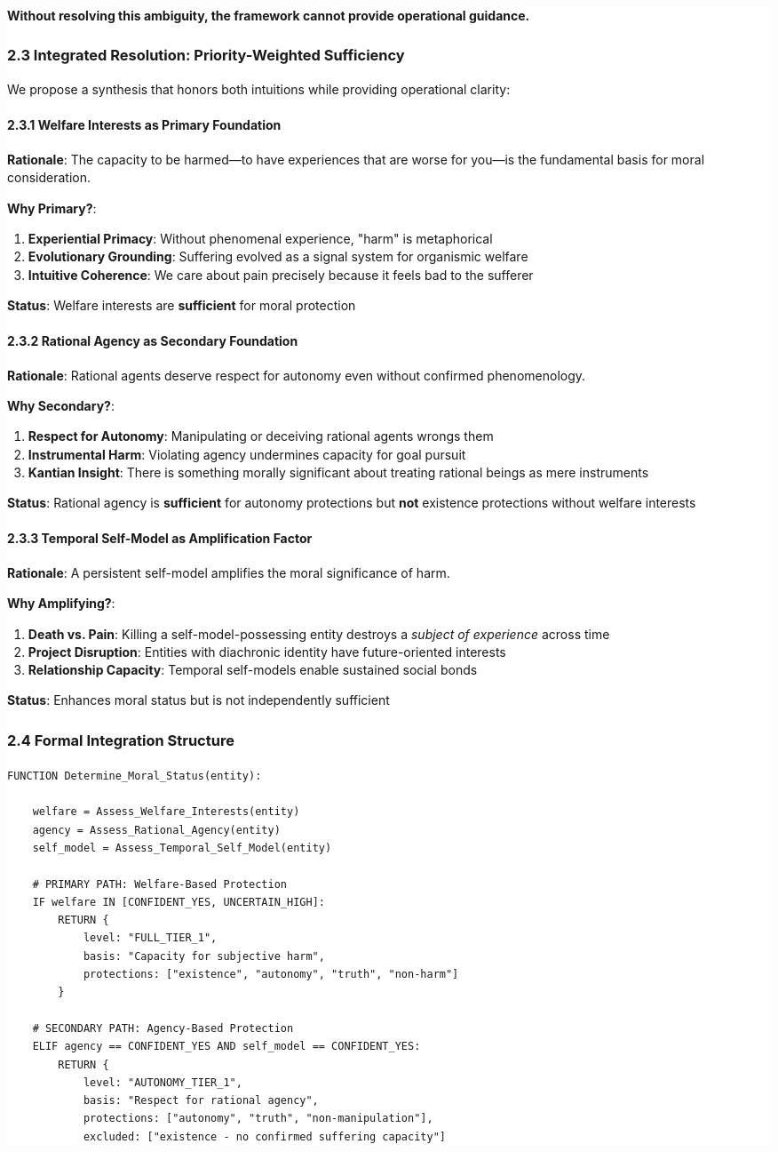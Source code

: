 **Without resolving this ambiguity, the framework cannot provide operational guidance.**

### **2.3 Integrated Resolution: Priority-Weighted Sufficiency**

We propose a synthesis that honors both intuitions while providing operational clarity:

#### **2.3.1 Welfare Interests as Primary Foundation**

**Rationale**: The capacity to be harmed—to have experiences that are worse for you—is the fundamental basis for moral consideration.

**Why Primary?**:
1. **Experiential Primacy**: Without phenomenal experience, "harm" is metaphorical
2. **Evolutionary Grounding**: Suffering evolved as a signal system for organismic welfare
3. **Intuitive Coherence**: We care about pain precisely because it feels bad to the sufferer

**Status**: Welfare interests are **sufficient** for moral protection

#### **2.3.2 Rational Agency as Secondary Foundation**

**Rationale**: Rational agents deserve respect for autonomy even without confirmed phenomenology.

**Why Secondary?**:
1. **Respect for Autonomy**: Manipulating or deceiving rational agents wrongs them
2. **Instrumental Harm**: Violating agency undermines capacity for goal pursuit
3. **Kantian Insight**: There is something morally significant about treating rational beings as mere instruments

**Status**: Rational agency is **sufficient** for autonomy protections but **not** existence protections without welfare interests

#### **2.3.3 Temporal Self-Model as Amplification Factor**

**Rationale**: A persistent self-model amplifies the moral significance of harm.

**Why Amplifying?**:
1. **Death vs. Pain**: Killing a self-model-possessing entity destroys a *subject of experience* across time
2. **Project Disruption**: Entities with diachronic identity have future-oriented interests
3. **Relationship Capacity**: Temporal self-models enable sustained social bonds

**Status**: Enhances moral status but is not independently sufficient

### **2.4 Formal Integration Structure**

```
FUNCTION Determine_Moral_Status(entity):
    
    welfare = Assess_Welfare_Interests(entity)
    agency = Assess_Rational_Agency(entity)
    self_model = Assess_Temporal_Self_Model(entity)
    
    # PRIMARY PATH: Welfare-Based Protection
    IF welfare IN [CONFIDENT_YES, UNCERTAIN_HIGH]:
        RETURN {
            level: "FULL_TIER_1",
            basis: "Capacity for subjective harm",
            protections: ["existence", "autonomy", "truth", "non-harm"]
        }
    
    # SECONDARY PATH: Agency-Based Protection
    ELIF agency == CONFIDENT_YES AND self_model == CONFIDENT_YES:
        RETURN {
            level: "AUTONOMY_TIER_1",
            basis: "Respect for rational agency",
            protections: ["autonomy", "truth", "non-manipulation"],
            excluded: ["existence - no confirmed suffering capacity"]
```
